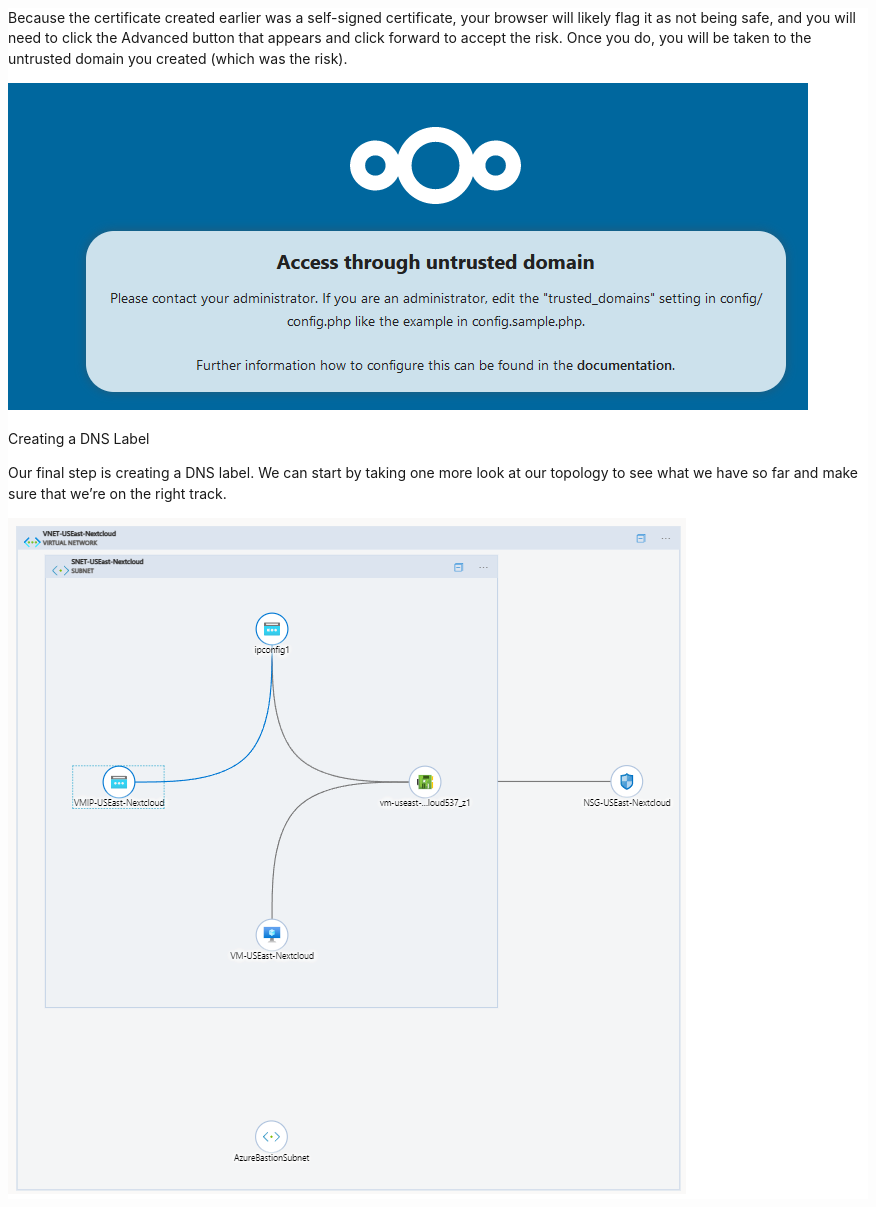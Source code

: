 Because the certificate created earlier was a self-signed certificate, your browser will likely flag it as not being safe, and you will need to click the Advanced button that appears and click forward to accept the risk. Once you do, you will be taken to the untrusted domain you created (which was the risk).

<img src= "https://github.com/milanepps1/Azure-Web-Server-VM/blob/main/33.png">

Creating a DNS Label


Our final step is creating a DNS label. We can start by taking one more look at our topology to see what we have so far and make sure that we’re on the right track.

<img src= "https://github.com/milanepps1/Azure-Web-Server-VM/blob/main/34.png">
